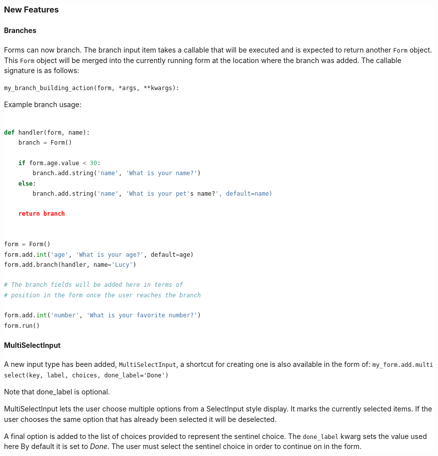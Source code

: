

### New Features

#### Branches
Forms can now branch. The branch input item takes a callable that will
be executed and is expected to return another `Form` object. This `Form`
object will be merged into the currently running form at the location
where the branch was added. The callable signature is as follows:

`my_branch_building_action(form, *args, **kwargs):`

Example branch usage:

```python

def handler(form, name):
    branch = Form()

    if form.age.value < 30:
        branch.add.string('name', 'What is your name?')
    else:
        branch.add.string('name', 'What is your pet's name?', default=name)

    return branch


form = Form()
form.add.int('age', 'What is your age?', default=age)
form.add.branch(handler, name='Lucy')

# The branch fields will be added here in terms of
# position in the form once the user reaches the branch

form.add.int('number', 'What is your favorite number?')
form.run()
```

#### MultiSelectInput
A new input type has been added, `MultiSelectInput`, a shortcut for creating
one is also available in the form of:
`my_form.add.multiselect(key, label, choices, done_label='Done')`

Note that done_label is optional.

MultiSelectInput lets the user choose multiple options from a SelectInput
style display. It marks the currently selected items. If the user chooses the
same option that has already been selected it will be deselected.

A final option is added to the list of choices provided to represent
the sentinel choice. The `done_label` kwarg sets the value used here
By default it is set to *Done*. The user must select the sentinel choice
in order to continue on in the form.

